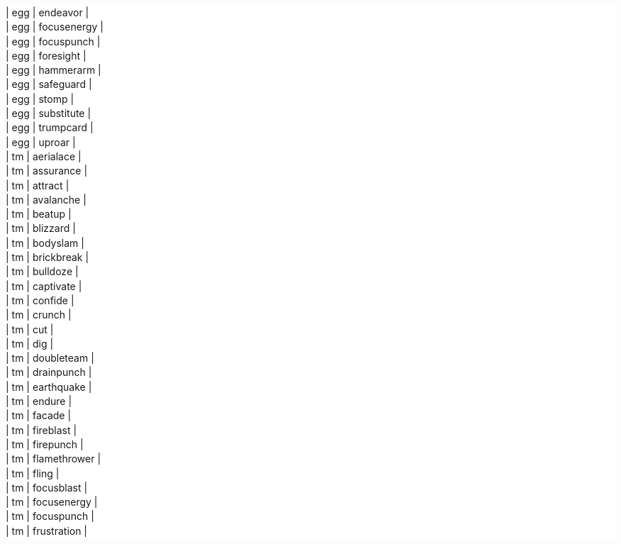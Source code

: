 | egg | endeavor |  
| egg | focusenergy |  
| egg | focuspunch |  
| egg | foresight |  
| egg | hammerarm |  
| egg | safeguard |  
| egg | stomp |  
| egg | substitute |  
| egg | trumpcard |  
| egg | uproar |  
| tm | aerialace |  
| tm | assurance |  
| tm | attract |  
| tm | avalanche |  
| tm | beatup |  
| tm | blizzard |  
| tm | bodyslam |  
| tm | brickbreak |  
| tm | bulldoze |  
| tm | captivate |  
| tm | confide |  
| tm | crunch |  
| tm | cut |  
| tm | dig |  
| tm | doubleteam |  
| tm | drainpunch |  
| tm | earthquake |  
| tm | endure |  
| tm | facade |  
| tm | fireblast |  
| tm | firepunch |  
| tm | flamethrower |  
| tm | fling |  
| tm | focusblast |  
| tm | focusenergy |  
| tm | focuspunch |  
| tm | frustration |  